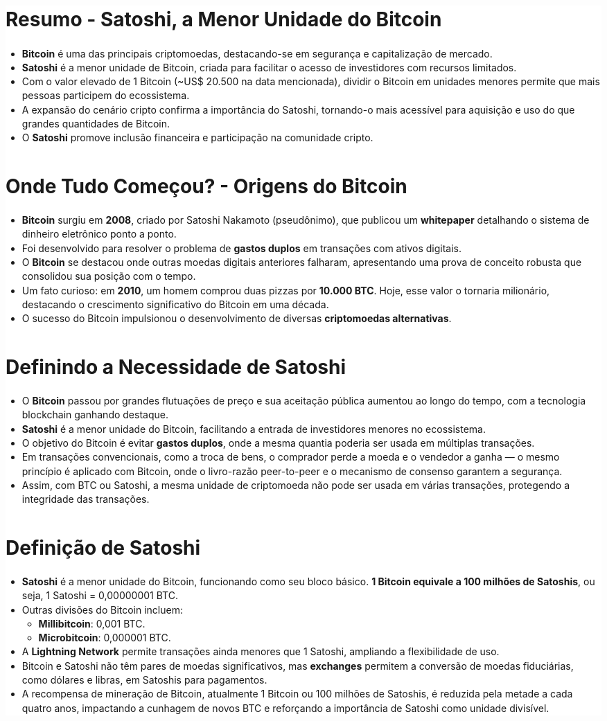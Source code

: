 # Resumo - Satoshi, a Menor Unidade do Bitcoin

- **Bitcoin** é uma das principais criptomoedas, destacando-se em segurança e capitalização de mercado.
- **Satoshi** é a menor unidade de Bitcoin, criada para facilitar o acesso de investidores com recursos limitados.
- Com o valor elevado de 1 Bitcoin (~US$ 20.500 na data mencionada), dividir o Bitcoin em unidades menores permite que mais pessoas participem do ecossistema.
- A expansão do cenário cripto confirma a importância do Satoshi, tornando-o mais acessível para aquisição e uso do que grandes quantidades de Bitcoin.
- O **Satoshi** promove inclusão financeira e participação na comunidade cripto.

# Onde Tudo Começou? - Origens do Bitcoin

- **Bitcoin** surgiu em **2008**, criado por Satoshi Nakamoto (pseudônimo), que publicou um **whitepaper** detalhando o sistema de dinheiro eletrônico ponto a ponto.
- Foi desenvolvido para resolver o problema de **gastos duplos** em transações com ativos digitais.
- O **Bitcoin** se destacou onde outras moedas digitais anteriores falharam, apresentando uma prova de conceito robusta que consolidou sua posição com o tempo.
- Um fato curioso: em **2010**, um homem comprou duas pizzas por **10.000 BTC**. Hoje, esse valor o tornaria milionário, destacando o crescimento significativo do Bitcoin em uma década.
- O sucesso do Bitcoin impulsionou o desenvolvimento de diversas **criptomoedas alternativas**.

# Definindo a Necessidade de Satoshi

- O **Bitcoin** passou por grandes flutuações de preço e sua aceitação pública aumentou ao longo do tempo, com a tecnologia blockchain ganhando destaque.
- **Satoshi** é a menor unidade do Bitcoin, facilitando a entrada de investidores menores no ecossistema.
- O objetivo do Bitcoin é evitar **gastos duplos**, onde a mesma quantia poderia ser usada em múltiplas transações.
- Em transações convencionais, como a troca de bens, o comprador perde a moeda e o vendedor a ganha — o mesmo princípio é aplicado com Bitcoin, onde o livro-razão peer-to-peer e o mecanismo de consenso garantem a segurança.
- Assim, com BTC ou Satoshi, a mesma unidade de criptomoeda não pode ser usada em várias transações, protegendo a integridade das transações.

# Definição de Satoshi

- **Satoshi** é a menor unidade do Bitcoin, funcionando como seu bloco básico. **1 Bitcoin equivale a 100 milhões de Satoshis**, ou seja, 1 Satoshi = 0,00000001 BTC.
- Outras divisões do Bitcoin incluem:
  - **Millibitcoin**: 0,001 BTC.
  - **Microbitcoin**: 0,000001 BTC.
- A **Lightning Network** permite transações ainda menores que 1 Satoshi, ampliando a flexibilidade de uso.
- Bitcoin e Satoshi não têm pares de moedas significativos, mas **exchanges** permitem a conversão de moedas fiduciárias, como dólares e libras, em Satoshis para pagamentos.
- A recompensa de mineração de Bitcoin, atualmente 1 Bitcoin ou 100 milhões de Satoshis, é reduzida pela metade a cada quatro anos, impactando a cunhagem de novos BTC e reforçando a importância de Satoshi como unidade divisível.
  